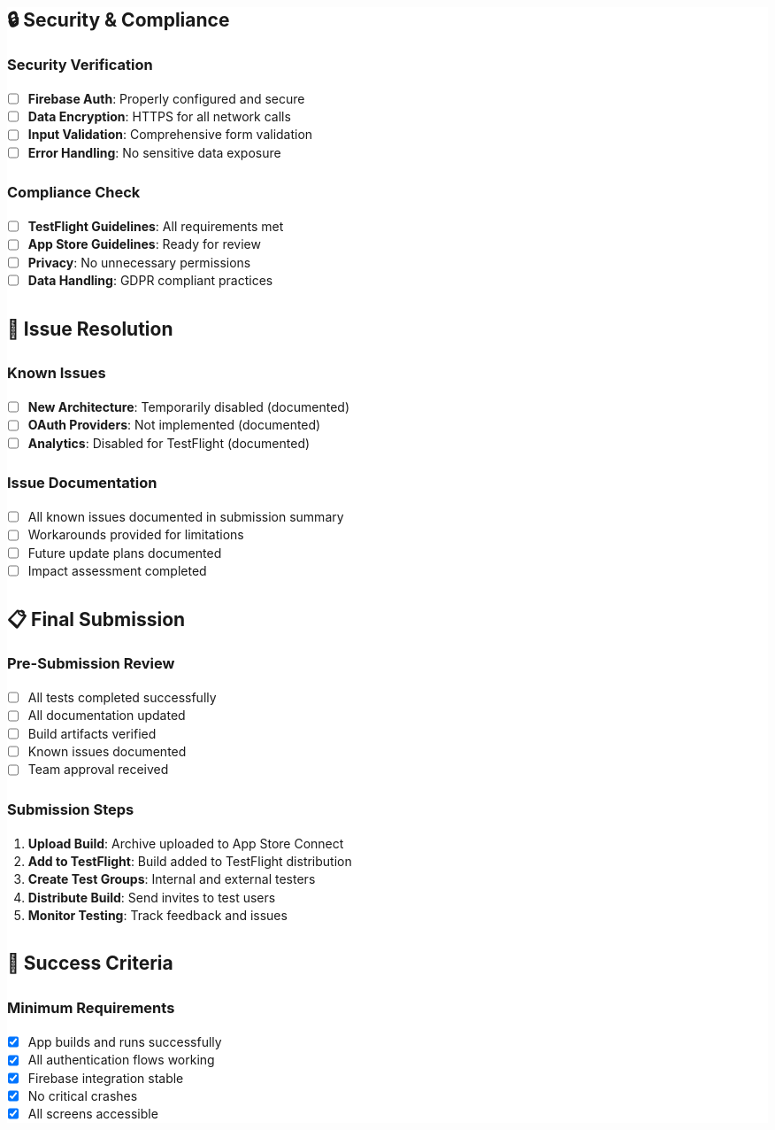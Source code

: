 ## 🔒 Security & Compliance

### Security Verification
- [ ] **Firebase Auth**: Properly configured and secure
- [ ] **Data Encryption**: HTTPS for all network calls
- [ ] **Input Validation**: Comprehensive form validation
- [ ] **Error Handling**: No sensitive data exposure

### Compliance Check
- [ ] **TestFlight Guidelines**: All requirements met
- [ ] **App Store Guidelines**: Ready for review
- [ ] **Privacy**: No unnecessary permissions
- [ ] **Data Handling**: GDPR compliant practices

## 🚨 Issue Resolution

### Known Issues
- [ ] **New Architecture**: Temporarily disabled (documented)
- [ ] **OAuth Providers**: Not implemented (documented)
- [ ] **Analytics**: Disabled for TestFlight (documented)

### Issue Documentation
- [ ] All known issues documented in submission summary
- [ ] Workarounds provided for limitations
- [ ] Future update plans documented
- [ ] Impact assessment completed

## 📋 Final Submission

### Pre-Submission Review
- [ ] All tests completed successfully
- [ ] All documentation updated
- [ ] Build artifacts verified
- [ ] Known issues documented
- [ ] Team approval received

### Submission Steps
1. **Upload Build**: Archive uploaded to App Store Connect
2. **Add to TestFlight**: Build added to TestFlight distribution
3. **Create Test Groups**: Internal and external testers
4. **Distribute Build**: Send invites to test users
5. **Monitor Testing**: Track feedback and issues

## 🎯 Success Criteria

### Minimum Requirements
- [x] App builds and runs successfully
- [x] All authentication flows working
- [x] Firebase integration stable
- [x] No critical crashes
- [x] All screens accessible
